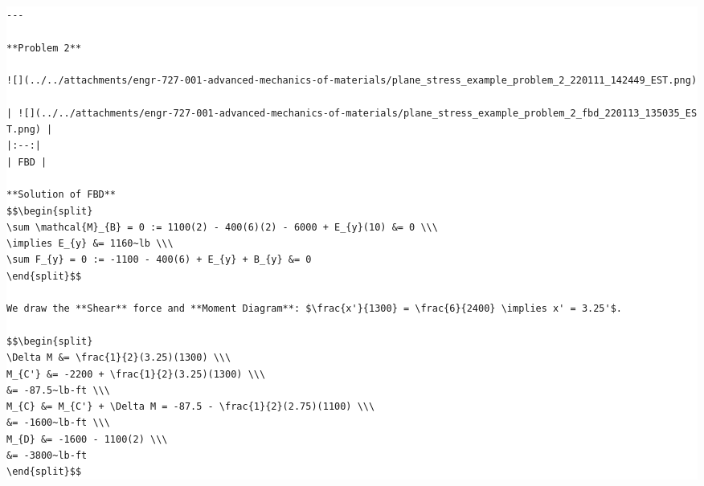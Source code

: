     ---

    **Problem 2**

    ![](../../attachments/engr-727-001-advanced-mechanics-of-materials/plane_stress_example_problem_2_220111_142449_EST.png)

    | ![](../../attachments/engr-727-001-advanced-mechanics-of-materials/plane_stress_example_problem_2_fbd_220113_135035_EST.png) |
    |:--:|
    | FBD |

    **Solution of FBD**
    $$\begin{split}
    \sum \mathcal{M}_{B} = 0 := 1100(2) - 400(6)(2) - 6000 + E_{y}(10) &= 0 \\\
    \implies E_{y} &= 1160~lb \\\
    \sum F_{y} = 0 := -1100 - 400(6) + E_{y} + B_{y} &= 0
    \end{split}$$

    We draw the **Shear** force and **Moment Diagram**: $\frac{x'}{1300} = \frac{6}{2400} \implies x' = 3.25'$.

    $$\begin{split}
    \Delta M &= \frac{1}{2}(3.25)(1300) \\\
    M_{C'} &= -2200 + \frac{1}{2}(3.25)(1300) \\\
    &= -87.5~lb-ft \\\
    M_{C} &= M_{C'} + \Delta M = -87.5 - \frac{1}{2}(2.75)(1100) \\\
    &= -1600~lb-ft \\\
    M_{D} &= -1600 - 1100(2) \\\
    &= -3800~lb-ft
    \end{split}$$
